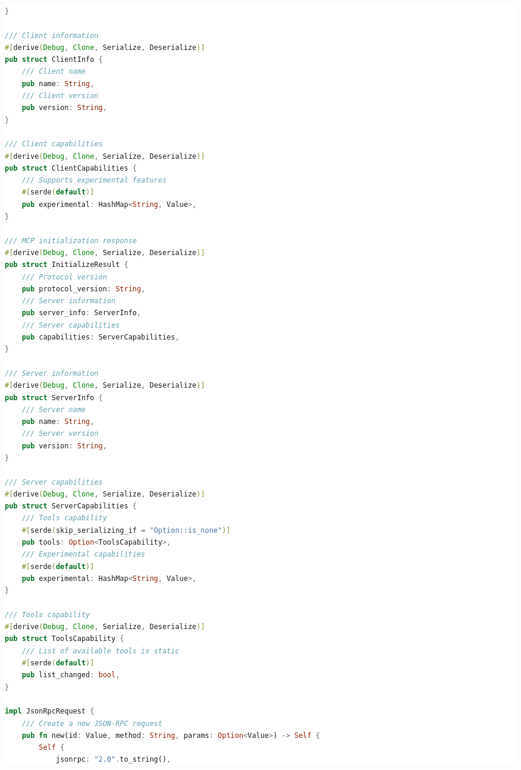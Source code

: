 ```rust
}

/// Client information
#[derive(Debug, Clone, Serialize, Deserialize)]
pub struct ClientInfo {
    /// Client name
    pub name: String,
    /// Client version
    pub version: String,
}

/// Client capabilities
#[derive(Debug, Clone, Serialize, Deserialize)]  
pub struct ClientCapabilities {
    /// Supports experimental features
    #[serde(default)]
    pub experimental: HashMap<String, Value>,
}

/// MCP initialization response
#[derive(Debug, Clone, Serialize, Deserialize)]
pub struct InitializeResult {
    /// Protocol version
    pub protocol_version: String,
    /// Server information
    pub server_info: ServerInfo,
    /// Server capabilities
    pub capabilities: ServerCapabilities,
}

/// Server information
#[derive(Debug, Clone, Serialize, Deserialize)]
pub struct ServerInfo {
    /// Server name
    pub name: String,
    /// Server version
    pub version: String,
}

/// Server capabilities
#[derive(Debug, Clone, Serialize, Deserialize)]
pub struct ServerCapabilities {
    /// Tools capability
    #[serde(skip_serializing_if = "Option::is_none")]
    pub tools: Option<ToolsCapability>,
    /// Experimental capabilities
    #[serde(default)]
    pub experimental: HashMap<String, Value>,
}

/// Tools capability
#[derive(Debug, Clone, Serialize, Deserialize)]
pub struct ToolsCapability {
    /// List of available tools is static
    #[serde(default)]
    pub list_changed: bool,
}

impl JsonRpcRequest {
    /// Create a new JSON-RPC request
    pub fn new(id: Value, method: String, params: Option<Value>) -> Self {
        Self {
            jsonrpc: "2.0".to_string(),
```